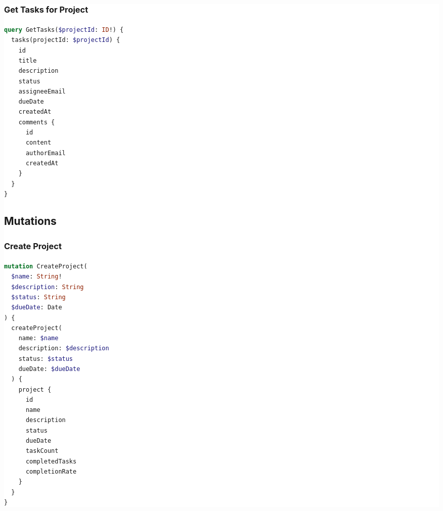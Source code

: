 ### Get Tasks for Project
```graphql
query GetTasks($projectId: ID!) {
  tasks(projectId: $projectId) {
    id
    title
    description
    status
    assigneeEmail
    dueDate
    createdAt
    comments {
      id
      content
      authorEmail
      createdAt
    }
  }
}
```

## Mutations

### Create Project
```graphql
mutation CreateProject(
  $name: String!
  $description: String
  $status: String
  $dueDate: Date
) {
  createProject(
    name: $name
    description: $description
    status: $status
    dueDate: $dueDate
  ) {
    project {
      id
      name
      description
      status
      dueDate
      taskCount
      completedTasks
      completionRate
    }
  }
}
```
